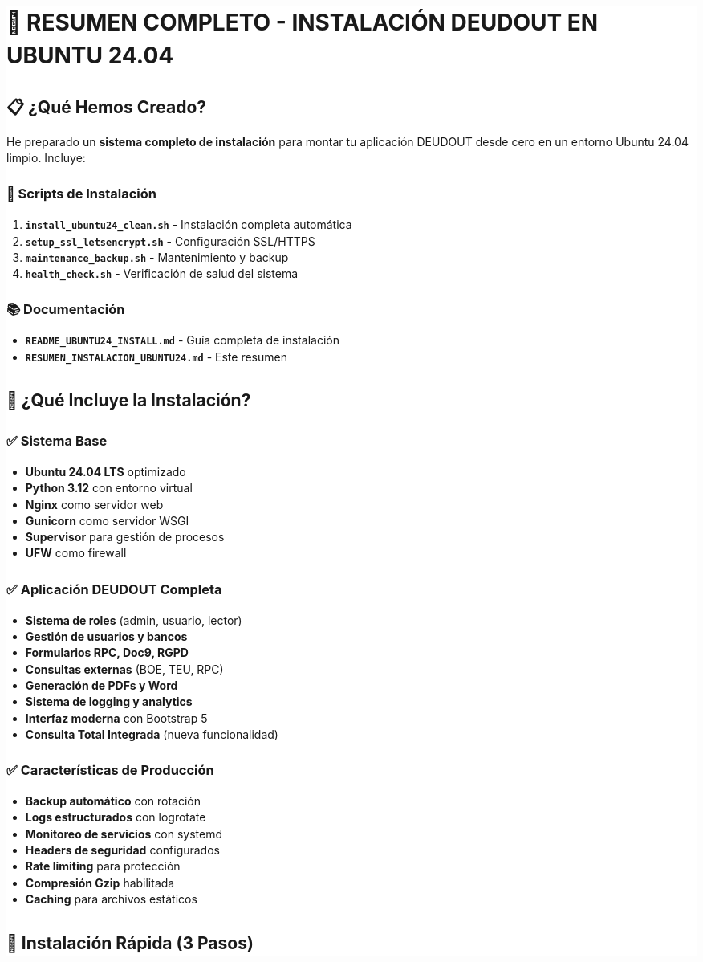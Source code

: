 # 🚀 RESUMEN COMPLETO - INSTALACIÓN DEUDOUT EN UBUNTU 24.04

## 📋 ¿Qué Hemos Creado?

He preparado un **sistema completo de instalación** para montar tu aplicación DEUDOUT desde cero en un entorno Ubuntu 24.04 limpio. Incluye:

### 🔧 Scripts de Instalación
1. **`install_ubuntu24_clean.sh`** - Instalación completa automática
2. **`setup_ssl_letsencrypt.sh`** - Configuración SSL/HTTPS
3. **`maintenance_backup.sh`** - Mantenimiento y backup
4. **`health_check.sh`** - Verificación de salud del sistema

### 📚 Documentación
- **`README_UBUNTU24_INSTALL.md`** - Guía completa de instalación
- **`RESUMEN_INSTALACION_UBUNTU24.md`** - Este resumen

## 🎯 ¿Qué Incluye la Instalación?

### ✅ Sistema Base
- **Ubuntu 24.04 LTS** optimizado
- **Python 3.12** con entorno virtual
- **Nginx** como servidor web
- **Gunicorn** como servidor WSGI
- **Supervisor** para gestión de procesos
- **UFW** como firewall

### ✅ Aplicación DEUDOUT Completa
- **Sistema de roles** (admin, usuario, lector)
- **Gestión de usuarios y bancos**
- **Formularios RPC, Doc9, RGPD**
- **Consultas externas** (BOE, TEU, RPC)
- **Generación de PDFs y Word**
- **Sistema de logging y analytics**
- **Interfaz moderna** con Bootstrap 5
- **Consulta Total Integrada** (nueva funcionalidad)

### ✅ Características de Producción
- **Backup automático** con rotación
- **Logs estructurados** con logrotate
- **Monitoreo de servicios** con systemd
- **Headers de seguridad** configurados
- **Rate limiting** para protección
- **Compresión Gzip** habilitada
- **Caching** para archivos estáticos

## 🚀 Instalación Rápida (3 Pasos)
